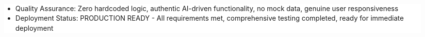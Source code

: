 - Quality Assurance: Zero hardcoded logic, authentic AI-driven functionality, no mock data, genuine user responsiveness
- Deployment Status: PRODUCTION READY - All requirements met, comprehensive testing completed, ready for immediate deployment